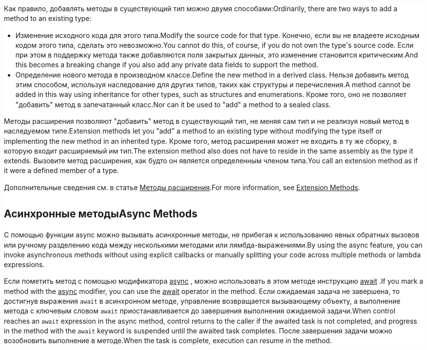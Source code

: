 <span data-ttu-id="f5e99-256">Как правило, добавлять методы в существующий тип можно двумя способами:</span><span class="sxs-lookup"><span data-stu-id="f5e99-256">Ordinarily, there are two ways to add a method to an existing type:</span></span>

- <span data-ttu-id="f5e99-257">Изменение исходного кода для этого типа.</span><span class="sxs-lookup"><span data-stu-id="f5e99-257">Modify the source code for that type.</span></span> <span data-ttu-id="f5e99-258">Конечно, если вы не владеете исходным кодом этого типа, сделать это невозможно.</span><span class="sxs-lookup"><span data-stu-id="f5e99-258">You cannot do this, of course, if you do not own the type's source code.</span></span> <span data-ttu-id="f5e99-259">Если при этом в поддержку метода также добавляются поля закрытых данных, это изменение становится критическим.</span><span class="sxs-lookup"><span data-stu-id="f5e99-259">And this becomes a breaking change if you also add any private data fields to support the method.</span></span>
- <span data-ttu-id="f5e99-260">Определение нового метода в производном классе.</span><span class="sxs-lookup"><span data-stu-id="f5e99-260">Define the new method in a derived class.</span></span> <span data-ttu-id="f5e99-261">Нельзя добавить метод этим способом, используя наследование для других типов, таких как структуры и перечисления.</span><span class="sxs-lookup"><span data-stu-id="f5e99-261">A method cannot be added in this way using inheritance for other types, such as structures and enumerations.</span></span> <span data-ttu-id="f5e99-262">Кроме того, оно не позволяет "добавить" метод в запечатанный класс.</span><span class="sxs-lookup"><span data-stu-id="f5e99-262">Nor can it be used to "add" a method to a sealed class.</span></span>

<span data-ttu-id="f5e99-263">Методы расширения позволяют "добавить" метод в существующий тип, не меняя сам тип и не реализуя новый метод в наследуемом типе.</span><span class="sxs-lookup"><span data-stu-id="f5e99-263">Extension methods let you "add" a method to an existing type without modifying the type itself or implementing the new method in an inherited type.</span></span> <span data-ttu-id="f5e99-264">Кроме того, метод расширения может не входить в ту же сборку, в которую входит расширяемый им тип.</span><span class="sxs-lookup"><span data-stu-id="f5e99-264">The extension method also does not have to reside in the same assembly as the type it extends.</span></span> <span data-ttu-id="f5e99-265">Вызовите метод расширения, как будто он является определенным членом типа.</span><span class="sxs-lookup"><span data-stu-id="f5e99-265">You call an extension method as if it were a defined member of a type.</span></span>

<span data-ttu-id="f5e99-266">Дополнительные сведения см. в статье [Методы расширения](programming-guide/classes-and-structs/extension-methods.md).</span><span class="sxs-lookup"><span data-stu-id="f5e99-266">For more information, see [Extension Methods](programming-guide/classes-and-structs/extension-methods.md).</span></span>

<a name="async"></a>

## <a name="async-methods"></a><span data-ttu-id="f5e99-267">Асинхронные методы</span><span class="sxs-lookup"><span data-stu-id="f5e99-267">Async Methods</span></span>

<span data-ttu-id="f5e99-268">С помощью функции async можно вызывать асинхронные методы, не прибегая к использованию явных обратных вызовов или ручному разделению кода между несколькими методами или лямбда-выражениями.</span><span class="sxs-lookup"><span data-stu-id="f5e99-268">By using the async feature, you can invoke asynchronous methods without using explicit callbacks or manually splitting your code across multiple methods or lambda expressions.</span></span>

<span data-ttu-id="f5e99-269">Если пометить метод с помощью модификатора [async](language-reference/keywords/async.md) , можно использовать в этом методе инструкцию [await](language-reference/operators/await.md) .</span><span class="sxs-lookup"><span data-stu-id="f5e99-269">If you mark a method with the [async](language-reference/keywords/async.md) modifier, you can use the [await](language-reference/operators/await.md) operator in the method.</span></span> <span data-ttu-id="f5e99-270">Если ожидаемая задача не завершена, то достигнув выражения `await` в асинхронном методе, управление возвращается вызывающему объекту, а выполнение метода с ключевым словом `await` приостанавливается до завершения выполнения ожидаемой задачи.</span><span class="sxs-lookup"><span data-stu-id="f5e99-270">When control reaches an `await` expression in the async method, control returns to the caller if the awaited task is not completed, and progress in the method with the `await` keyword is suspended until the awaited task completes.</span></span> <span data-ttu-id="f5e99-271">После завершения задачи можно возобновить выполнение в методе.</span><span class="sxs-lookup"><span data-stu-id="f5e99-271">When the task is complete, execution can resume in the method.</span></span>
